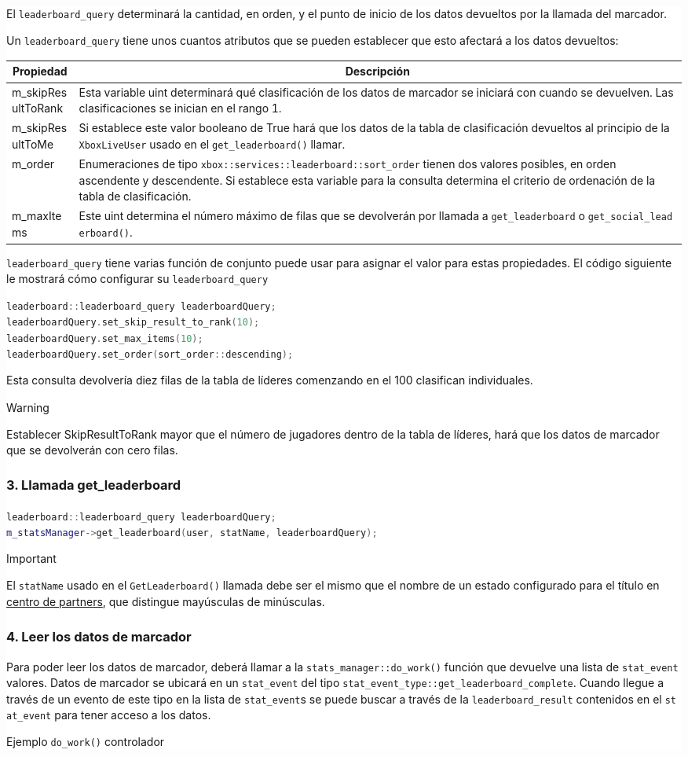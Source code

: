 El `leaderboard_query` determinará la cantidad, en orden, y el punto de inicio de los datos devueltos por la llamada del marcador.

Un `leaderboard_query` tiene unos cuantos atributos que se pueden establecer que esto afectará a los datos devueltos:

|Propiedad |Descripción  |
|---------|---------|
|m_skipResultToRank     |Esta variable uint determinará qué clasificación de los datos de marcador se iniciará con cuando se devuelven. Las clasificaciones se inician en el rango 1.         |
|m_skipResultToMe     |Si establece este valor booleano de True hará que los datos de la tabla de clasificación devueltos al principio de la `XboxLiveUser` usado en el `get_leaderboard()` llamar.  |
|m_order     |Enumeraciones de tipo `xbox::services::leaderboard::sort_order` tienen dos valores posibles, en orden ascendente y descendente. Si establece esta variable para la consulta determina el criterio de ordenación de la tabla de clasificación.        |
|m_maxItems     |Este uint determina el número máximo de filas que se devolverán por llamada a `get_leaderboard` o `get_social_leaderboard()`.         |

`leaderboard_query` tiene varias función de conjunto puede usar para asignar el valor para estas propiedades. El código siguiente le mostrará cómo configurar su `leaderboard_query`

```cpp
leaderboard::leaderboard_query leaderboardQuery;
leaderboardQuery.set_skip_result_to_rank(10);
leaderboardQuery.set_max_items(10);
leaderboardQuery.set_order(sort_order::descending);
```

Esta consulta devolvería diez filas de la tabla de líderes comenzando en el 100 clasifican individuales.

> [!WARNING]
> Establecer SkipResultToRank mayor que el número de jugadores dentro de la tabla de líderes, hará que los datos de marcador que se devolverán con cero filas.

### <a name="3-call-getleaderboard"></a>3. Llamada get_leaderboard

```cpp
leaderboard::leaderboard_query leaderboardQuery;
m_statsManager->get_leaderboard(user, statName, leaderboardQuery);
```

> [!IMPORTANT]
> El `statName` usado en el `GetLeaderboard()` llamada debe ser el mismo que el nombre de un estado configurado para el título en [centro de partners](https://partner.microsoft.com/dashboard), que distingue mayúsculas de minúsculas.

### <a name="4-read-the-leaderboard-data"></a>4. Leer los datos de marcador

Para poder leer los datos de marcador, deberá llamar a la `stats_manager::do_work()` función que devuelve una lista de `stat_event` valores. Datos de marcador se ubicará en un `stat_event` del tipo `stat_event_type::get_leaderboard_complete`. Cuando llegue a través de un evento de este tipo en la lista de `stat_event`s se puede buscar a través de la `leaderboard_result` contenidos en el `stat_event` para tener acceso a los datos.

Ejemplo `do_work()` controlador
